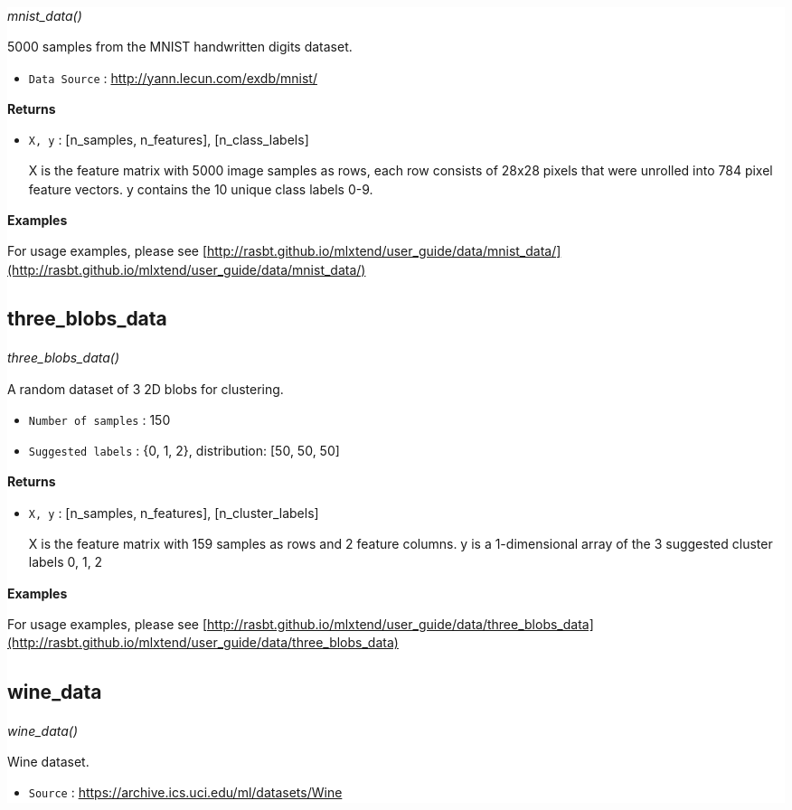 *mnist_data()*

5000 samples from the MNIST handwritten digits dataset.


- `Data Source` : http://yann.lecun.com/exdb/mnist/


**Returns**

- `X, y` : [n_samples, n_features], [n_class_labels]

    X is the feature matrix with 5000 image samples as rows,
    each row consists of 28x28 pixels that were unrolled into
    784 pixel feature vectors.
    y contains the 10 unique class labels 0-9.

**Examples**

For usage examples, please see
    [http://rasbt.github.io/mlxtend/user_guide/data/mnist_data/](http://rasbt.github.io/mlxtend/user_guide/data/mnist_data/)




## three_blobs_data

*three_blobs_data()*

A random dataset of 3 2D blobs for clustering.


- `Number of samples` : 150


- `Suggested labels` : {0, 1, 2}, distribution: [50, 50, 50]


**Returns**

- `X, y` : [n_samples, n_features], [n_cluster_labels]

    X is the feature matrix with 159 samples as rows
    and 2 feature columns.
    y is a 1-dimensional array of the 3 suggested cluster labels 0, 1, 2

**Examples**

For usage examples, please see
    [http://rasbt.github.io/mlxtend/user_guide/data/three_blobs_data](http://rasbt.github.io/mlxtend/user_guide/data/three_blobs_data)




## wine_data

*wine_data()*

Wine dataset.


- `Source` : https://archive.ics.uci.edu/ml/datasets/Wine
